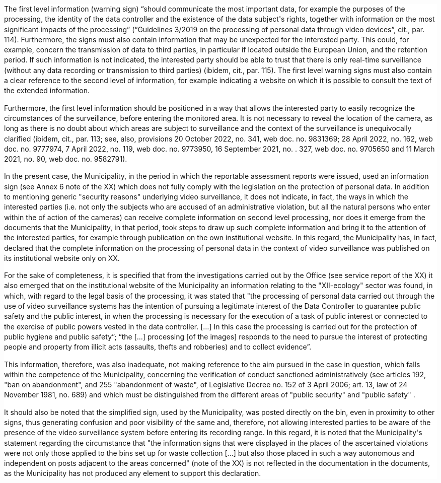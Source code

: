 The first level information (warning sign) “should communicate the most important data, for example the purposes of the processing, the identity of the data controller and the existence of the data subject's rights, together with information on the most significant impacts of the processing” (“Guidelines 3/2019 on the processing of personal data through video devices”, cit., par. 114). Furthermore, the signs must also contain information that may be unexpected for the interested party. This could, for example, concern the transmission of data to third parties, in particular if located outside the European Union, and the retention period. If such information is not indicated, the interested party should be able to trust that there is only real-time surveillance (without any data recording or transmission to third parties) (ibidem, cit., par. 115). The first level warning signs must also contain a clear reference to the second level of information, for example indicating a website on which it is possible to consult the text of the extended information.

Furthermore, the first level information should be positioned in a way that allows the interested party to easily recognize the circumstances of the surveillance, before entering the monitored area. It is not necessary to reveal the location of the camera, as long as there is no doubt about which areas are subject to surveillance and the context of the surveillance is unequivocally clarified (ibidem, cit., par. 113; see, also, provisions 20 October 2022, no. 341, web doc. no. 9831369; 28 April 2022, no. 162, web doc. no. 9777974, 7 April 2022, no. 119, web doc. no. 9773950, 16 September 2021, no. . 327, web doc. no. 9705650 and 11 March 2021, no. 90, web doc. no. 9582791).

In the present case, the Municipality, in the period in which the reportable assessment reports were issued, used an information sign (see Annex 6 note of the XX) which does not fully comply with the legislation on the protection of personal data. In addition to mentioning generic "security reasons" underlying video surveillance, it does not indicate, in fact, the ways in which the interested parties (i.e. not only the subjects who are accused of an administrative violation, but all the natural persons who enter within the of action of the cameras) can receive complete information on second level processing, nor does it emerge from the documents that the Municipality, in that period, took steps to draw up such complete information and bring it to the attention of the interested parties, for example through publication on the own institutional website. In this regard, the Municipality has, in fact, declared that the complete information on the processing of personal data in the context of video surveillance was published on its institutional website only on XX.

For the sake of completeness, it is specified that from the investigations carried out by the Office (see service report of the XX) it also emerged that on the institutional website of the Municipality an information relating to the "XII-ecology" sector was found, in which, with regard to the legal basis of the processing, it was stated that "the processing of personal data carried out through the use of video surveillance systems has the intention of pursuing a legitimate interest of the Data Controller to guarantee public safety and the public interest, in when the processing is necessary for the execution of a task of public interest or connected to the exercise of public powers vested in the data controller. \[…\] In this case the processing is carried out for the protection of public hygiene and public safety”; “the \[…\] processing \[of the images\] responds to the need to pursue the interest of protecting people and property from illicit acts (assaults, thefts and robberies) and to collect evidence”.

This information, therefore, was also inadequate, not making reference to the aim pursued in the case in question, which falls within the competence of the Municipality, concerning the verification of conduct sanctioned administratively (see articles 192, "ban on abandonment", and 255 "abandonment of waste", of Legislative Decree no. 152 of 3 April 2006; art. 13, law of 24 November 1981, no. 689) and which must be distinguished from the different areas of "public security" and "public safety" .

It should also be noted that the simplified sign, used by the Municipality, was posted directly on the bin, even in proximity to other signs, thus generating confusion and poor visibility of the same and, therefore, not allowing interested parties to be aware of the presence of the video surveillance system before entering its recording range. In this regard, it is noted that the Municipality's statement regarding the circumstance that "the information signs that were displayed in the places of the ascertained violations were not only those applied to the bins set up for waste collection \[...\] but also those placed in such a way autonomous and independent on posts adjacent to the areas concerned" (note of the XX) is not reflected in the documentation in the documents, as the Municipality has not produced any element to support this declaration.
